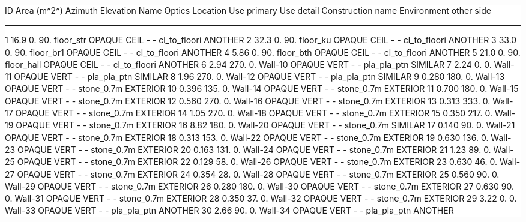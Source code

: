 ID   Area (m^2^)  Azimuth   Elevation  Name          Optics        Location  Use primary  Use detail  Construction name    Environment other side
---  -----------  --------  ---------  ------------  ------------  --------  -----------  ----------  -------------------  ----------------------
  1  16.9           0.       90.       floor_str     OPAQUE        CEIL      -            -           cl_to_floori         ANOTHER
  2  32.3           0.       90.       floor_ku      OPAQUE        CEIL      -            -           cl_to_floori         ANOTHER
  3  33.0           0.       90.       floor_br1     OPAQUE        CEIL      -            -           cl_to_floori         ANOTHER
  4  5.86           0.       90.       floor_bth     OPAQUE        CEIL      -            -           cl_to_floori         ANOTHER
  5  21.0           0.       90.       floor_hall    OPAQUE        CEIL      -            -           cl_to_floori         ANOTHER
  6  2.94         270.        0.       Wall-10       OPAQUE        VERT      -            -           pla_pla_ptn          SIMILAR
  7  2.24           0.        0.       Wall-11       OPAQUE        VERT      -            -           pla_pla_ptn          SIMILAR
  8  1.96         270.        0.       Wall-12       OPAQUE        VERT      -            -           pla_pla_ptn          SIMILAR
  9  0.280        180.        0.       Wall-13       OPAQUE        VERT      -            -           stone_0.7m           EXTERIOR
 10  0.396        135.        0.       Wall-14       OPAQUE        VERT      -            -           stone_0.7m           EXTERIOR
 11  0.700        180.        0.       Wall-15       OPAQUE        VERT      -            -           stone_0.7m           EXTERIOR
 12  0.560        270.        0.       Wall-16       OPAQUE        VERT      -            -           stone_0.7m           EXTERIOR
 13  0.313        333.        0.       Wall-17       OPAQUE        VERT      -            -           stone_0.7m           EXTERIOR
 14  1.05         270.        0.       Wall-18       OPAQUE        VERT      -            -           stone_0.7m           EXTERIOR
 15  0.350        217.        0.       Wall-19       OPAQUE        VERT      -            -           stone_0.7m           EXTERIOR
 16  8.82         180.        0.       Wall-20       OPAQUE        VERT      -            -           stone_0.7m           SIMILAR
 17  0.140         90.        0.       Wall-21       OPAQUE        VERT      -            -           stone_0.7m           EXTERIOR
 18  0.313        153.        0.       Wall-22       OPAQUE        VERT      -            -           stone_0.7m           EXTERIOR
 19  0.630        136.        0.       Wall-23       OPAQUE        VERT      -            -           stone_0.7m           EXTERIOR
 20  0.163        131.        0.       Wall-24       OPAQUE        VERT      -            -           stone_0.7m           EXTERIOR
 21  1.23          89.        0.       Wall-25       OPAQUE        VERT      -            -           stone_0.7m           EXTERIOR
 22  0.129         58.        0.       Wall-26       OPAQUE        VERT      -            -           stone_0.7m           EXTERIOR
 23  0.630         46.        0.       Wall-27       OPAQUE        VERT      -            -           stone_0.7m           EXTERIOR
 24  0.354         28.        0.       Wall-28       OPAQUE        VERT      -            -           stone_0.7m           EXTERIOR
 25  0.560         90.        0.       Wall-29       OPAQUE        VERT      -            -           stone_0.7m           EXTERIOR
 26  0.280        180.        0.       Wall-30       OPAQUE        VERT      -            -           stone_0.7m           EXTERIOR
 27  0.630         90.        0.       Wall-31       OPAQUE        VERT      -            -           stone_0.7m           EXTERIOR
 28  0.350         37.        0.       Wall-32       OPAQUE        VERT      -            -           stone_0.7m           EXTERIOR
 29  3.22           0.        0.       Wall-33       OPAQUE        VERT      -            -           pla_pla_ptn          ANOTHER
 30  2.66          90.        0.       Wall-34       OPAQUE        VERT      -            -           pla_pla_ptn          ANOTHER